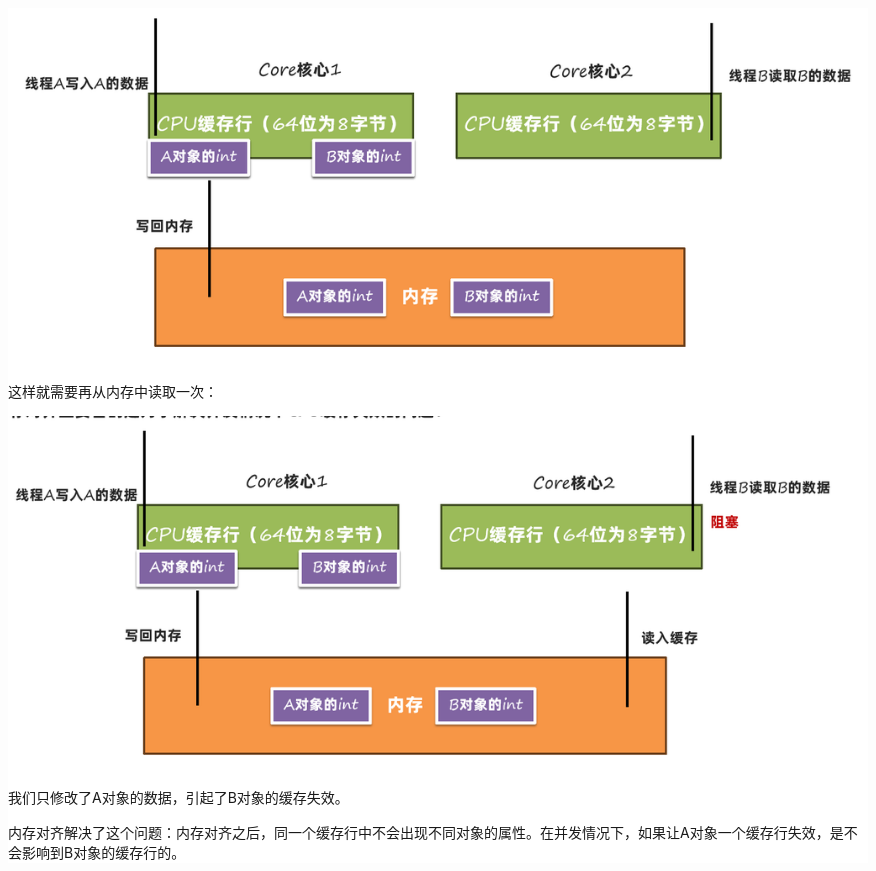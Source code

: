 ![img](./7.4、JVM原理篇.assets/1715579966946-319.png)

这样就需要再从内存中读取一次：

![img](./7.4、JVM原理篇.assets/1715579966946-320.png)

我们只修改了A对象的数据，引起了B对象的缓存失效。

内存对齐解决了这个问题：内存对齐之后，同一个缓存行中不会出现不同对象的属性。在并发情况下，如果让A对象一个缓存行失效，是不会影响到B对象的缓存行的。
